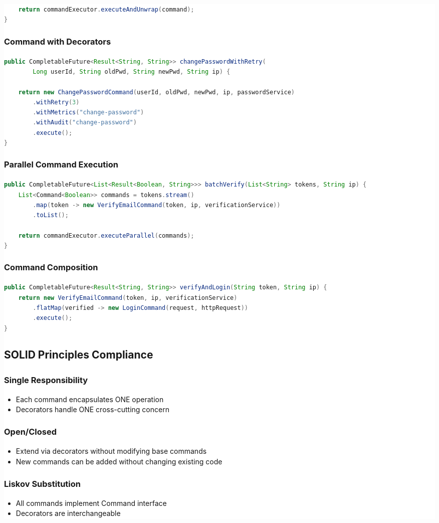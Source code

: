 ```java
    return commandExecutor.executeAndUnwrap(command);
}
```

### Command with Decorators
```java
public CompletableFuture<Result<String, String>> changePasswordWithRetry(
        Long userId, String oldPwd, String newPwd, String ip) {

    return new ChangePasswordCommand(userId, oldPwd, newPwd, ip, passwordService)
        .withRetry(3)
        .withMetrics("change-password")
        .withAudit("change-password")
        .execute();
}
```

### Parallel Command Execution
```java
public CompletableFuture<List<Result<Boolean, String>>> batchVerify(List<String> tokens, String ip) {
    List<Command<Boolean>> commands = tokens.stream()
        .map(token -> new VerifyEmailCommand(token, ip, verificationService))
        .toList();

    return commandExecutor.executeParallel(commands);
}
```

### Command Composition
```java
public CompletableFuture<Result<String, String>> verifyAndLogin(String token, String ip) {
    return new VerifyEmailCommand(token, ip, verificationService)
        .flatMap(verified -> new LoginCommand(request, httpRequest))
        .execute();
}
```

## SOLID Principles Compliance

### Single Responsibility
- Each command encapsulates ONE operation
- Decorators handle ONE cross-cutting concern

### Open/Closed
- Extend via decorators without modifying base commands
- New commands can be added without changing existing code

### Liskov Substitution
- All commands implement Command<T> interface
- Decorators are interchangeable
